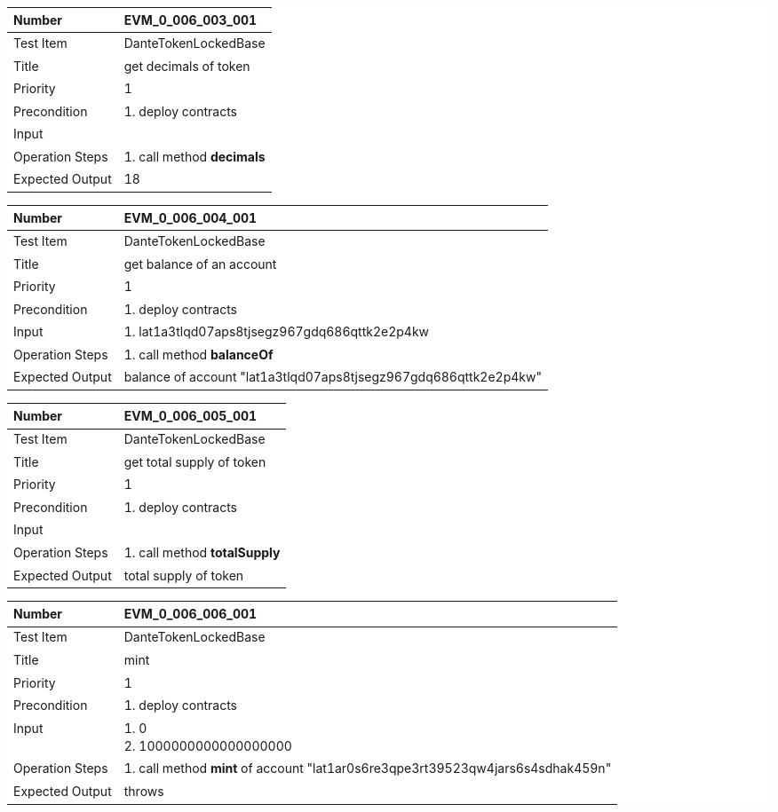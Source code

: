 


|Number|EVM_0_006_003_001|
|:----|:----|
|Test Item|DanteTokenLockedBase|
|Title|get decimals of token|
|Priority|1|
|Precondition|1. deploy contracts|
|Input|    |
|Operation Steps|1. call method **decimals**|
|Expected Output|18|




|Number|EVM_0_006_004_001|
|:----|:----|
|Test Item|DanteTokenLockedBase|
|Title|get balance of an account|
|Priority|1|
|Precondition|1. deploy contracts|
|Input|1. lat1a3tlqd07aps8tjsegz967gdq686qttk2e2p4kw|
|Operation Steps|1. call method **balanceOf**|
|Expected Output|balance of account "lat1a3tlqd07aps8tjsegz967gdq686qttk2e2p4kw"|




|Number|EVM_0_006_005_001|
|:----|:----|
|Test Item|DanteTokenLockedBase|
|Title| get total supply of token  |
|Priority|1|
|Precondition|1. deploy contracts|
|Input|    |
|Operation Steps|1. call method **totalSupply**|
|Expected Output|total supply of token|




|Number|EVM_0_006_006_001|
|:----|:----|
|Test Item|DanteTokenLockedBase|
|Title|mint|
|Priority|1|
|Precondition|1. deploy contracts|
|Input|1. 0<br>2. 1000000000000000000|
|Operation Steps|1. call method **mint** of account "lat1ar0s6re3qpe3rt39523qw4jars6s4sdhak459n"|
|Expected Output|throws|